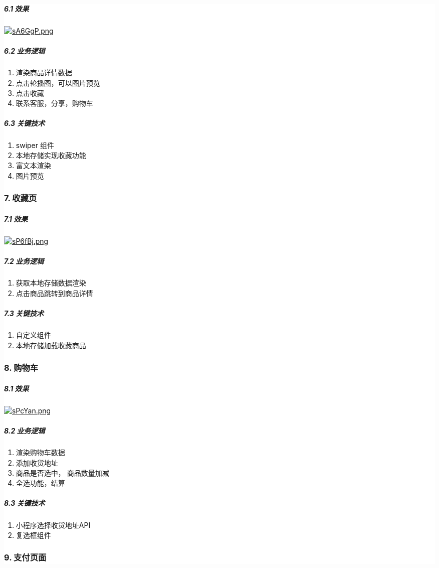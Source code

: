 ##### 6.1 效果

[![sA6GgP.png](https://s3.ax1x.com/2021/01/06/sA6GgP.png)](https://imgchr.com/i/sA6GgP)



##### 6.2 业务逻辑

1. 渲染商品详情数据
2. 点击轮播图，可以图片预览
3. 点击收藏 
4. 联系客服，分享，购物车

##### 6.3 关键技术

1. swiper 组件
2. 本地存储实现收藏功能
3. 富文本渲染
4. 图片预览

### 7. 收藏页

##### 7.1 效果

[![sP6fBj.png](https://s3.ax1x.com/2021/01/04/sP6fBj.png)](https://imgchr.com/i/sP6fBj)

##### 7.2 业务逻辑

1. 获取本地存储数据渲染
2. 点击商品跳转到商品详情

##### 7.3 关键技术

1. 自定义组件
2. 本地存储加载收藏商品

### 8. 购物车

##### 8.1 效果

[![sPcYan.png](https://s3.ax1x.com/2021/01/04/sPcYan.png)](https://imgchr.com/i/sPcYan)



##### 8.2 业务逻辑

1. 渲染购物车数据
2. 添加收货地址
3. 商品是否选中， 商品数量加减
4. 全选功能，结算



##### 8.3 关键技术

1. 小程序选择收货地址API
2. 复选框组件

### 9. 支付页面
